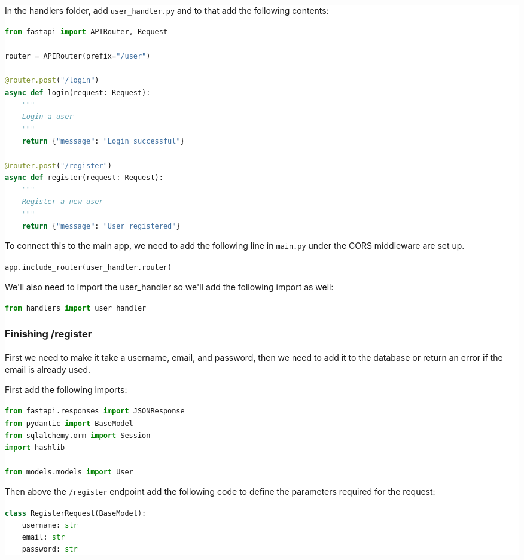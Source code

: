 In the handlers folder, add `user_handler.py` and to that add the following contents:

```python
from fastapi import APIRouter, Request

router = APIRouter(prefix="/user")

@router.post("/login")
async def login(request: Request):
    """
    Login a user
    """
    return {"message": "Login successful"}

@router.post("/register")
async def register(request: Request):
    """
    Register a new user
    """
    return {"message": "User registered"}
```

To connect this to the main app, we need to add the following line in `main.py` under the CORS middleware are set up.

```python
app.include_router(user_handler.router)
```

We'll also need to import the user_handler so we'll add the following import as well:

```python
from handlers import user_handler
```

### Finishing /register

First we need to make it take a username, email, and password, then we need to add it to the database or return an error if the email is already used.

First add the following imports:

```python
from fastapi.responses import JSONResponse
from pydantic import BaseModel
from sqlalchemy.orm import Session
import hashlib

from models.models import User
```

Then above the `/register` endpoint add the following code to define the parameters required for the request:

```python
class RegisterRequest(BaseModel):
    username: str
    email: str
    password: str
```
